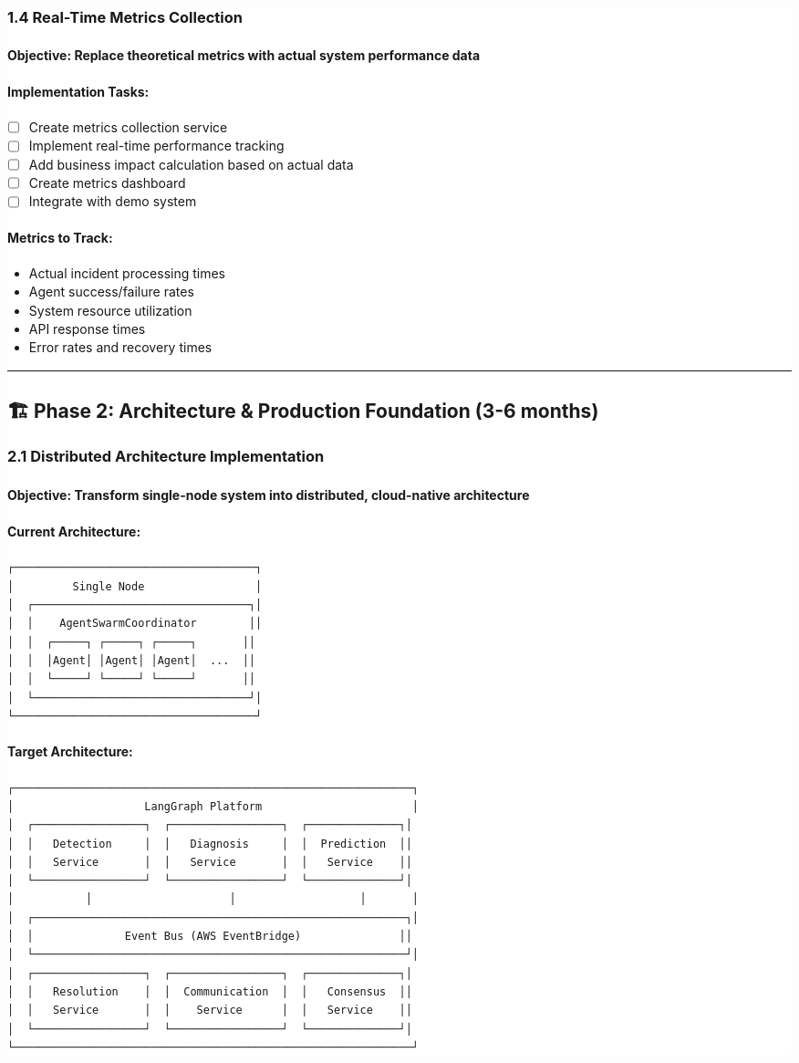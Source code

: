 ### 1.4 Real-Time Metrics Collection
  
#### **Objective**: Replace theoretical metrics with actual system performance data
  
#### **Implementation Tasks**:
  
- [ ] Create metrics collection service
- [ ] Implement real-time performance tracking
- [ ] Add business impact calculation based on actual data
- [ ] Create metrics dashboard
- [ ] Integrate with demo system
  
#### **Metrics to Track**:
  
- Actual incident processing times
- Agent success/failure rates
- System resource utilization
- API response times
- Error rates and recovery times
  
---
  
## 🏗️ Phase 2: Architecture & Production Foundation (3-6 months)
  
### 2.1 Distributed Architecture Implementation
  
#### **Objective**: Transform single-node system into distributed, cloud-native architecture
  
#### **Current Architecture**:
  
```
┌─────────────────────────────────────┐
│         Single Node                 │
│  ┌─────────────────────────────────┐│
│  │    AgentSwarmCoordinator        ││
│  │  ┌─────┐ ┌─────┐ ┌─────┐       ││
│  │  │Agent│ │Agent│ │Agent│  ...  ││
│  │  └─────┘ └─────┘ └─────┘       ││
│  └─────────────────────────────────┘│
└─────────────────────────────────────┘
```
  
#### **Target Architecture**:
  
```
┌─────────────────────────────────────────────────────────────┐
│                    LangGraph Platform                       │
│  ┌─────────────────┐  ┌─────────────────┐  ┌──────────────┐│
│  │   Detection     │  │   Diagnosis     │  │  Prediction  ││
│  │   Service       │  │   Service       │  │   Service    ││
│  └─────────────────┘  └─────────────────┘  └──────────────┘│
│           │                     │                   │       │
│  ┌─────────────────────────────────────────────────────────┐│
│  │              Event Bus (AWS EventBridge)               ││
│  └─────────────────────────────────────────────────────────┘│
│  ┌─────────────────┐  ┌─────────────────┐  ┌──────────────┐│
│  │   Resolution    │  │  Communication  │  │   Consensus  ││
│  │   Service       │  │    Service      │  │   Service    ││
│  └─────────────────┘  └─────────────────┘  └──────────────┘│
└─────────────────────────────────────────────────────────────┘
```
  